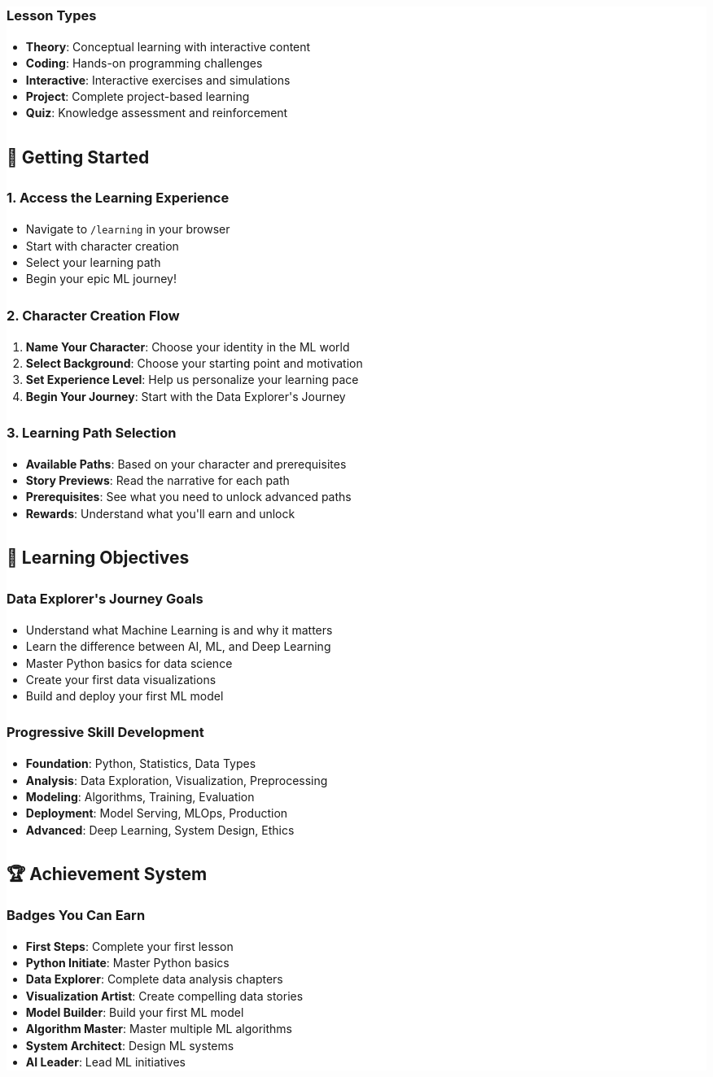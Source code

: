 ### **Lesson Types**
- **Theory**: Conceptual learning with interactive content
- **Coding**: Hands-on programming challenges
- **Interactive**: Interactive exercises and simulations
- **Project**: Complete project-based learning
- **Quiz**: Knowledge assessment and reinforcement

## 🚀 **Getting Started**

### **1. Access the Learning Experience**
- Navigate to `/learning` in your browser
- Start with character creation
- Select your learning path
- Begin your epic ML journey!

### **2. Character Creation Flow**
1. **Name Your Character**: Choose your identity in the ML world
2. **Select Background**: Choose your starting point and motivation
3. **Set Experience Level**: Help us personalize your learning pace
4. **Begin Your Journey**: Start with the Data Explorer's Journey

### **3. Learning Path Selection**
- **Available Paths**: Based on your character and prerequisites
- **Story Previews**: Read the narrative for each path
- **Prerequisites**: See what you need to unlock advanced paths
- **Rewards**: Understand what you'll earn and unlock

## 🎯 **Learning Objectives**

### **Data Explorer's Journey Goals**
- Understand what Machine Learning is and why it matters
- Learn the difference between AI, ML, and Deep Learning
- Master Python basics for data science
- Create your first data visualizations
- Build and deploy your first ML model

### **Progressive Skill Development**
- **Foundation**: Python, Statistics, Data Types
- **Analysis**: Data Exploration, Visualization, Preprocessing
- **Modeling**: Algorithms, Training, Evaluation
- **Deployment**: Model Serving, MLOps, Production
- **Advanced**: Deep Learning, System Design, Ethics

## 🏆 **Achievement System**

### **Badges You Can Earn**
- **First Steps**: Complete your first lesson
- **Python Initiate**: Master Python basics
- **Data Explorer**: Complete data analysis chapters
- **Visualization Artist**: Create compelling data stories
- **Model Builder**: Build your first ML model
- **Algorithm Master**: Master multiple ML algorithms
- **System Architect**: Design ML systems
- **AI Leader**: Lead ML initiatives
